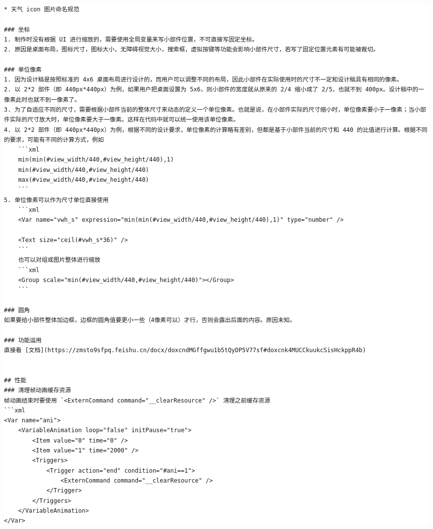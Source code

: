 ```
* 天气 icon 图片命名规范

### 坐标
1. 制作时没有根据 UI 进行缩放的，需要使用全局变量来写小部件位置，不可直接写固定坐标。
2. 原因是桌面布局，图标尺寸，图标大小，无障碍视觉大小，搜索框，虚拟按键等功能会影响小部件尺寸，若写了固定位置元素有可能被裁切。

### 单位像素
1. 因为设计稿是按照标准的 4x6 桌面布局进行设计的，而用户可以调整不同的布局，因此小部件在实际使用时的尺寸不一定和设计稿具有相同的像素。
2. 以 2*2 部件（即 440px*440px）为例，如果用户把桌面设置为 5x6，则小部件的宽度就从原来的 2/4 缩小成了 2/5，也就不到 400px。设计稿中的一像素此时也就不到一像素了。
3. 为了自适应不同的尺寸，需要根据小部件当前的整体尺寸来动态的定义一个单位像素。也就是说，在小部件实际的尺寸缩小时，单位像素要小于一像素；当小部件实际的尺寸放大时，单位像素要大于一像素。这样在代码中就可以统一使用该单位像素。
4. 以 2*2 部件（即 440px*440px）为例，根据不同的设计要求，单位像素的计算略有差别，但都是基于小部件当前的尺寸和 440 的比值进行计算。根据不同的要求，可能有不同的计算方式，例如
    ```xml
    min(min(#view_width/440,#view_height/440),1)
    min(#view_width/440,#view_height/440)
    max(#view_width/440,#view_height/440)
    ```
5. 单位像素可以作为尺寸单位直接使用
    ```xml
    <Var name="vwh_s" expression="min(min(#view_width/440,#view_height/440),1)" type="number" />

    <Text size="ceil(#vwh_s*36)" />
    ```
    也可以对组或图片整体进行缩放
    ```xml
    <Group scale="min(#view_width/440,#view_height/440)"></Group>
    ```

### 圆角
如果要给小部件整体加边框，边框的圆角值要更小一些（4像素可以）才行，否则会露出后面的内容。原因未知。

### 功能运用
直接看 [文档](https://zmsto9sfpq.feishu.cn/docx/doxcndMGffgwu1b5tQyDP5V77sf#doxcnk4MUCCkuukcSisHckppR4b)


## 性能
### 清理帧动画缓存资源
帧动画结束时要使用 `<ExternCommand command="__clearResource" />` 清理之前缓存资源
```xml
<Var name="ani">    
    <VariableAnimation loop="false" initPause="true">
        <Item value="0" time="0" />
        <Item value="1" time="2000" />
        <Triggers>
            <Trigger action="end" condition="#ani==1">
                <ExternCommand command="__clearResource" />
            </Trigger>
        </Triggers>
    </VariableAnimation>
</Var>
```
